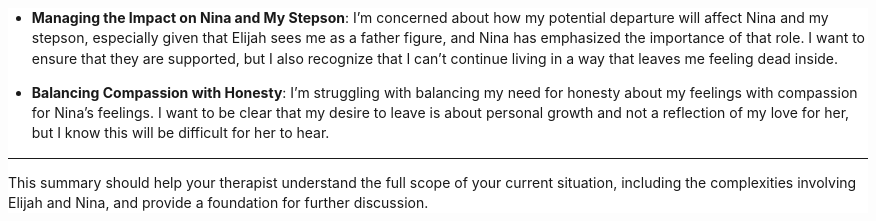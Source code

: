 - **Managing the Impact on Nina and My Stepson**: I’m concerned about how my potential departure will affect Nina and my stepson, especially given that Elijah sees me as a father figure, and Nina has emphasized the importance of that role. I want to ensure that they are supported, but I also recognize that I can’t continue living in a way that leaves me feeling dead inside.

- **Balancing Compassion with Honesty**: I’m struggling with balancing my need for honesty about my feelings with compassion for Nina’s feelings. I want to be clear that my desire to leave is about personal growth and not a reflection of my love for her, but I know this will be difficult for her to hear.

---

This summary should help your therapist understand the full scope of your current situation, including the complexities involving Elijah and Nina, and provide a foundation for further discussion.